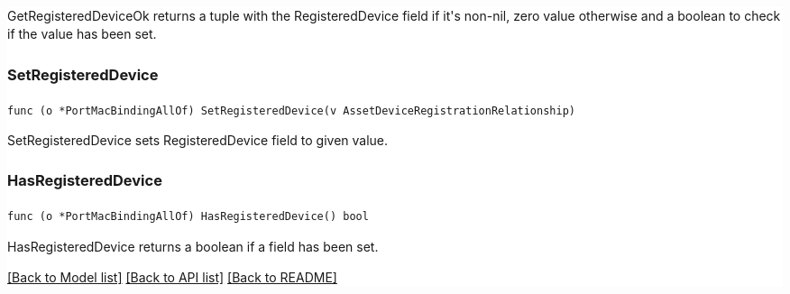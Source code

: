 GetRegisteredDeviceOk returns a tuple with the RegisteredDevice field if it's non-nil, zero value otherwise
and a boolean to check if the value has been set.

### SetRegisteredDevice

`func (o *PortMacBindingAllOf) SetRegisteredDevice(v AssetDeviceRegistrationRelationship)`

SetRegisteredDevice sets RegisteredDevice field to given value.

### HasRegisteredDevice

`func (o *PortMacBindingAllOf) HasRegisteredDevice() bool`

HasRegisteredDevice returns a boolean if a field has been set.


[[Back to Model list]](../README.md#documentation-for-models) [[Back to API list]](../README.md#documentation-for-api-endpoints) [[Back to README]](../README.md)


